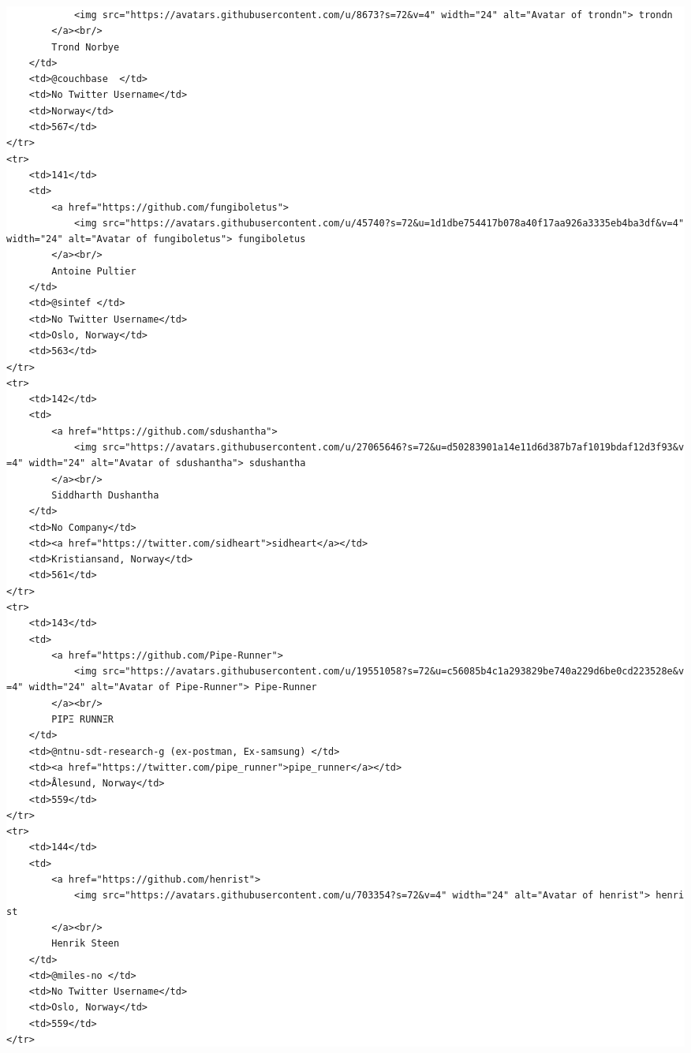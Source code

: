 				<img src="https://avatars.githubusercontent.com/u/8673?s=72&v=4" width="24" alt="Avatar of trondn"> trondn
			</a><br/>
			Trond Norbye
		</td>
		<td>@couchbase  </td>
		<td>No Twitter Username</td>
		<td>Norway</td>
		<td>567</td>
	</tr>
	<tr>
		<td>141</td>
		<td>
			<a href="https://github.com/fungiboletus">
				<img src="https://avatars.githubusercontent.com/u/45740?s=72&u=1d1dbe754417b078a40f17aa926a3335eb4ba3df&v=4" width="24" alt="Avatar of fungiboletus"> fungiboletus
			</a><br/>
			Antoine Pultier
		</td>
		<td>@sintef </td>
		<td>No Twitter Username</td>
		<td>Oslo, Norway</td>
		<td>563</td>
	</tr>
	<tr>
		<td>142</td>
		<td>
			<a href="https://github.com/sdushantha">
				<img src="https://avatars.githubusercontent.com/u/27065646?s=72&u=d50283901a14e11d6d387b7af1019bdaf12d3f93&v=4" width="24" alt="Avatar of sdushantha"> sdushantha
			</a><br/>
			Siddharth Dushantha
		</td>
		<td>No Company</td>
		<td><a href="https://twitter.com/sidheart">sidheart</a></td>
		<td>Kristiansand, Norway</td>
		<td>561</td>
	</tr>
	<tr>
		<td>143</td>
		<td>
			<a href="https://github.com/Pipe-Runner">
				<img src="https://avatars.githubusercontent.com/u/19551058?s=72&u=c56085b4c1a293829be740a229d6be0cd223528e&v=4" width="24" alt="Avatar of Pipe-Runner"> Pipe-Runner
			</a><br/>
			PIPΞ RUNNΞR 
		</td>
		<td>@ntnu-sdt-research-g (ex-postman, Ex-samsung) </td>
		<td><a href="https://twitter.com/pipe_runner">pipe_runner</a></td>
		<td>Ålesund, Norway</td>
		<td>559</td>
	</tr>
	<tr>
		<td>144</td>
		<td>
			<a href="https://github.com/henrist">
				<img src="https://avatars.githubusercontent.com/u/703354?s=72&v=4" width="24" alt="Avatar of henrist"> henrist
			</a><br/>
			Henrik Steen
		</td>
		<td>@miles-no </td>
		<td>No Twitter Username</td>
		<td>Oslo, Norway</td>
		<td>559</td>
	</tr>